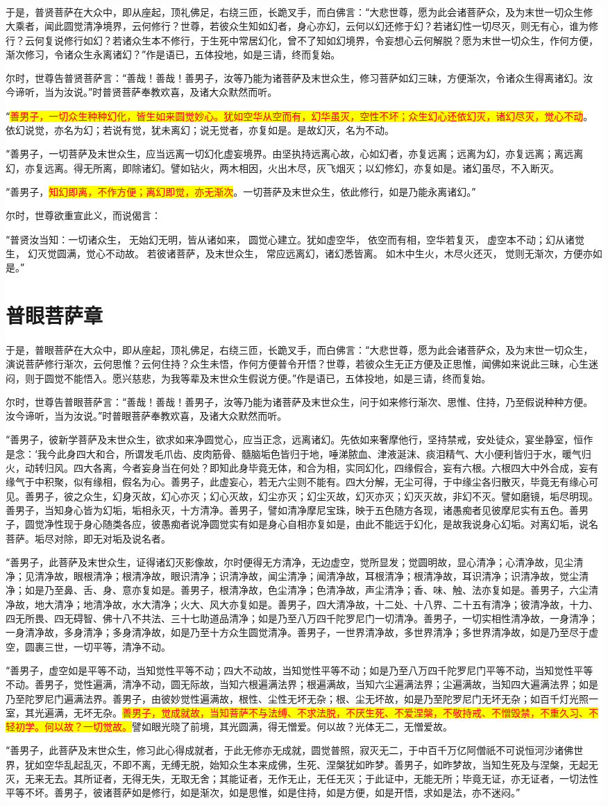 于是，普贤菩萨在大众中，即从座起，顶礼佛足，右绕三匝，长跪叉手，而白佛言：“大悲世尊，愿为此会诸菩萨众，及为末世一切众生修大乘者，闻此圆觉清净境界，云何修行？世尊，若彼众生知如幻者，身心亦幻，云何以幻还修于幻？若诸幻性一切尽灭，则无有心，谁为修行？云何复说修行如幻？若诸众生本不修行，于生死中常居幻化，曾不了知如幻境界，令妄想心云何解脱？愿为末世一切众生，作何方便，渐次修习，令诸众生永离诸幻？”作是语已，五体投地，如是三请，终而复始。

尔时，世尊告普贤菩萨言：“善哉！善哉！善男子，汝等乃能为诸菩萨及末世众生，修习菩萨如幻三昧，方便渐次，令诸众生得离诸幻。汝今谛听，当为汝说。”时普贤菩萨奉教欢喜，及诸大众默然而听。

“<font style="background: yellow;color:red">善男子，一切众生种种幻化，皆生如来圆觉妙心。犹如空华从空而有，幻华虽灭，空性不坏；众生幻心还依幻灭，诸幻尽灭，觉心不动</font>。依幻说觉，亦名为幻；若说有觉，犹未离幻；说无觉者，亦复如是。是故幻灭，名为不动。

“善男子，一切菩萨及末世众生，应当远离一切幻化虚妄境界。由坚执持远离心故，心如幻者，亦复远离；远离为幻，亦复远离；离远离幻，亦复远离。得无所离，即除诸幻。譬如钻火，两木相因，火出木尽，灰飞烟灭；以幻修幻，亦复如是。诸幻虽尽，不入断灭。

“善男子，<font style="background: yellow;color:red">知幻即离，不作方便；离幻即觉，亦无渐次</font>。一切菩萨及末世众生，依此修行，如是乃能永离诸幻。”

尔时，世尊欲重宣此义，而说偈言：

“普贤汝当知：一切诸众生，
无始幻无明，皆从诸如来，
圆觉心建立。犹如虚空华，
依空而有相，空华若复灭，
虚空本不动；幻从诸觉生，
幻灭觉圆满，觉心不动故。
若彼诸菩萨，及末世众生，
常应远离幻，诸幻悉皆离。
如木中生火，木尽火还灭，
觉则无渐次，方便亦如是。”



# 普眼菩萨章
于是，普眼菩萨在大众中，即从座起，顶礼佛足，右绕三匝，长跪叉手，而白佛言：“大悲世尊，愿为此会诸菩萨众，及为末世一切众生，演说菩萨修行渐次，云何思惟？云何住持？众生未悟，作何方便普令开悟？世尊，若彼众生无正方便及正思惟，闻佛如来说此三昧，心生迷闷，则于圆觉不能悟入。愿兴慈悲，为我等辈及末世众生假说方便。”作是语已，五体投地，如是三请，终而复始。

尔时，世尊告普眼菩萨言：“善哉！善哉！善男子，汝等乃能为诸菩萨及末世众生，问于如来修行渐次、思惟、住持，乃至假说种种方便。汝今谛听，当为汝说。”时普眼菩萨奉教欢喜，及诸大众默然而听。

“善男子，彼新学菩萨及末世众生，欲求如来净圆觉心，应当正念，远离诸幻。先依如来奢摩他行，坚持禁戒，安处徒众，宴坐静室，恒作是念：‘我今此身四大和合，所谓发毛爪齿、皮肉筋骨、髓脑垢色皆归于地，唾涕脓血、津液涎沫、痰泪精气、大小便利皆归于水，暖气归火，动转归风。四大各离，今者妄身当在何处？即知此身毕竟无体，和合为相，实同幻化，四缘假合，妄有六根。六根四大中外合成，妄有缘气于中积聚，似有缘相，假名为心。善男子，此虚妄心，若无六尘则不能有。四大分解，无尘可得，于中缘尘各归散灭，毕竟无有缘心可见。善男子，彼之众生，幻身灭故，幻心亦灭；幻心灭故，幻尘亦灭；幻尘灭故，幻灭亦灭；幻灭灭故，非幻不灭。譬如磨镜，垢尽明现。善男子，当知身心皆为幻垢，垢相永灭，十方清净。善男子，譬如清净摩尼宝珠，映于五色随方各现，诸愚痴者见彼摩尼实有五色。善男子，圆觉净性现于身心随类各应，彼愚痴者说净圆觉实有如是身心自相亦复如是，由此不能远于幻化，是故我说身心幻垢。对离幻垢，说名菩萨。垢尽对除，即无对垢及说名者。

“善男子，此菩萨及末世众生，证得诸幻灭影像故，尔时便得无方清净，无边虚空，觉所显发；觉圆明故，显心清净；心清净故，见尘清净；见清净故，眼根清净；根清净故，眼识清净；识清净故，闻尘清净；闻清净故，耳根清净；根清净故，耳识清净；识清净故，觉尘清净；如是乃至鼻、舌、身、意亦复如是。善男子，根清净故，色尘清净；色清净故，声尘清净；香、味、触、法亦复如是。善男子，六尘清净故，地大清净；地清净故，水大清净；火大、风大亦复如是。善男子，四大清净故，十二处、十八界、二十五有清净；彼清净故，十力、四无所畏、四无碍智、佛十八不共法、三十七助道品清净；如是乃至八万四千陀罗尼门一切清净。善男子，一切实相性清净故，一身清净；一身清净故，多身清净；多身清净故，如是乃至十方众生圆觉清净。善男子，一世界清净故，多世界清净；多世界清净故，如是乃至尽于虚空，圆裹三世，一切平等，清净不动。

“善男子，虚空如是平等不动，当知觉性平等不动；四大不动故，当知觉性平等不动；如是乃至八万四千陀罗尼门平等不动，当知觉性平等不动。善男子，觉性遍满，清净不动，圆无际故，当知六根遍满法界；根遍满故，当知六尘遍满法界；尘遍满故，当知四大遍满法界；如是乃至陀罗尼门遍满法界。善男子，由彼妙觉性遍满故，根性、尘性无坏无杂；根、尘无坏故，如是乃至陀罗尼门无坏无杂；如百千灯光照一室，其光遍满，无坏无杂。<font style="background: yellow;color:red">善男子，觉成就故，当知菩萨不与法缚、不求法脱，不厌生死、不爱涅槃，不敬持戒、不憎毁禁，不重久习、不轻初学。何以故？一切觉故。</font>譬如眼光晓了前境，其光圆满，得无憎爱。何以故？光体无二，无憎爱故。

“善男子，此菩萨及末世众生，修习此心得成就者，于此无修亦无成就，圆觉普照，寂灭无二，于中百千万亿阿僧祇不可说恒河沙诸佛世界，犹如空华乱起乱灭，不即不离，无缚无脱，始知众生本来成佛，生死、涅槃犹如昨梦。善男子，如昨梦故，当知生死及与涅槃，无起无灭，无来无去。其所证者，无得无失，无取无舍；其能证者，无作无止，无任无灭；于此证中，无能无所；毕竟无证，亦无证者，一切法性平等不坏。善男子，彼诸菩萨如是修行，如是渐次，如是思惟，如是住持，如是方便，如是开悟，求如是法，亦不迷闷。”

